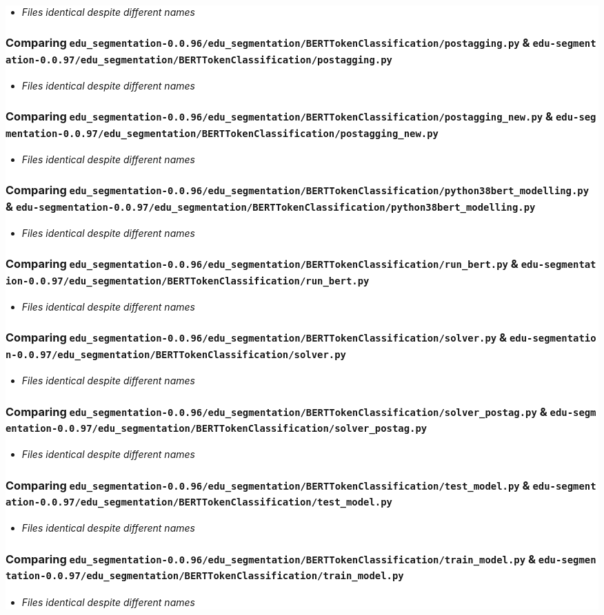  * *Files identical despite different names*

### Comparing `edu_segmentation-0.0.96/edu_segmentation/BERTTokenClassification/postagging.py` & `edu-segmentation-0.0.97/edu_segmentation/BERTTokenClassification/postagging.py`

 * *Files identical despite different names*

### Comparing `edu_segmentation-0.0.96/edu_segmentation/BERTTokenClassification/postagging_new.py` & `edu-segmentation-0.0.97/edu_segmentation/BERTTokenClassification/postagging_new.py`

 * *Files identical despite different names*

### Comparing `edu_segmentation-0.0.96/edu_segmentation/BERTTokenClassification/python38bert_modelling.py` & `edu-segmentation-0.0.97/edu_segmentation/BERTTokenClassification/python38bert_modelling.py`

 * *Files identical despite different names*

### Comparing `edu_segmentation-0.0.96/edu_segmentation/BERTTokenClassification/run_bert.py` & `edu-segmentation-0.0.97/edu_segmentation/BERTTokenClassification/run_bert.py`

 * *Files identical despite different names*

### Comparing `edu_segmentation-0.0.96/edu_segmentation/BERTTokenClassification/solver.py` & `edu-segmentation-0.0.97/edu_segmentation/BERTTokenClassification/solver.py`

 * *Files identical despite different names*

### Comparing `edu_segmentation-0.0.96/edu_segmentation/BERTTokenClassification/solver_postag.py` & `edu-segmentation-0.0.97/edu_segmentation/BERTTokenClassification/solver_postag.py`

 * *Files identical despite different names*

### Comparing `edu_segmentation-0.0.96/edu_segmentation/BERTTokenClassification/test_model.py` & `edu-segmentation-0.0.97/edu_segmentation/BERTTokenClassification/test_model.py`

 * *Files identical despite different names*

### Comparing `edu_segmentation-0.0.96/edu_segmentation/BERTTokenClassification/train_model.py` & `edu-segmentation-0.0.97/edu_segmentation/BERTTokenClassification/train_model.py`

 * *Files identical despite different names*
